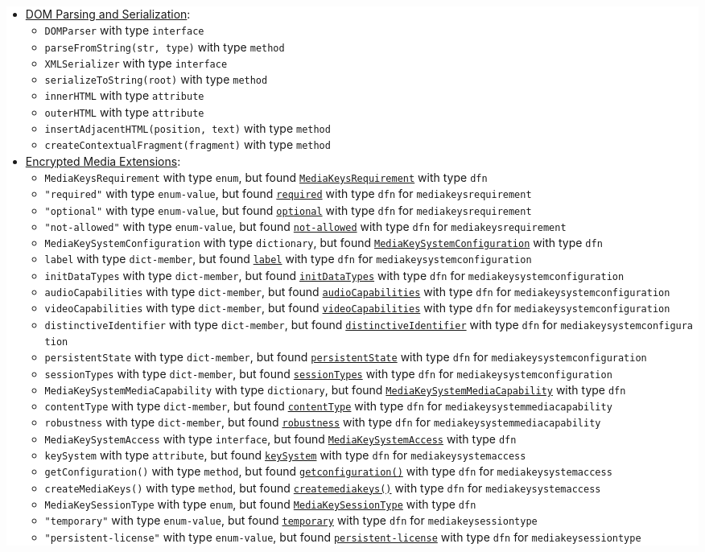 - [DOM Parsing and Serialization](https://www.w3.org/TR/DOM-Parsing/):
    * `DOMParser` with type `interface`
    * `parseFromString(str, type)` with type `method`
    * `XMLSerializer` with type `interface`
    * `serializeToString(root)` with type `method`
    * `innerHTML` with type `attribute`
    * `outerHTML` with type `attribute`
    * `insertAdjacentHTML(position, text)` with type `method`
    * `createContextualFragment(fragment)` with type `method`
- [Encrypted Media Extensions](https://www.w3.org/TR/encrypted-media/):
    * `MediaKeysRequirement` with type `enum`, but found [`MediaKeysRequirement`](https://www.w3.org/TR/encrypted-media/#dom-mediakeysrequirement) with type `dfn`
    * `"required"` with type `enum-value`, but found [`required`](https://www.w3.org/TR/encrypted-media/#dom-mediakeysrequirement-required) with type `dfn` for `mediakeysrequirement`
    * `"optional"` with type `enum-value`, but found [`optional`](https://www.w3.org/TR/encrypted-media/#dom-mediakeysrequirement-optional) with type `dfn` for `mediakeysrequirement`
    * `"not-allowed"` with type `enum-value`, but found [`not-allowed`](https://www.w3.org/TR/encrypted-media/#dom-mediakeysrequirement-not-allowed) with type `dfn` for `mediakeysrequirement`
    * `MediaKeySystemConfiguration` with type `dictionary`, but found [`MediaKeySystemConfiguration`](https://www.w3.org/TR/encrypted-media/#dom-mediakeysystemconfiguration) with type `dfn`
    * `label` with type `dict-member`, but found [`label`](https://www.w3.org/TR/encrypted-media/#dom-mediakeysystemconfiguration-label) with type `dfn` for `mediakeysystemconfiguration`
    * `initDataTypes` with type `dict-member`, but found [`initDataTypes`](https://www.w3.org/TR/encrypted-media/#dom-mediakeysystemconfiguration-initdatatypes) with type `dfn` for `mediakeysystemconfiguration`
    * `audioCapabilities` with type `dict-member`, but found [`audioCapabilities`](https://www.w3.org/TR/encrypted-media/#dom-mediakeysystemconfiguration-audiocapabilities) with type `dfn` for `mediakeysystemconfiguration`
    * `videoCapabilities` with type `dict-member`, but found [`videoCapabilities`](https://www.w3.org/TR/encrypted-media/#dom-mediakeysystemconfiguration-videocapabilities) with type `dfn` for `mediakeysystemconfiguration`
    * `distinctiveIdentifier` with type `dict-member`, but found [`distinctiveIdentifier`](https://www.w3.org/TR/encrypted-media/#dom-mediakeysystemconfiguration-distinctiveidentifier) with type `dfn` for `mediakeysystemconfiguration`
    * `persistentState` with type `dict-member`, but found [`persistentState`](https://www.w3.org/TR/encrypted-media/#dom-mediakeysystemconfiguration-persistentstate) with type `dfn` for `mediakeysystemconfiguration`
    * `sessionTypes` with type `dict-member`, but found [`sessionTypes`](https://www.w3.org/TR/encrypted-media/#dom-mediakeysystemconfiguration-sessiontypes) with type `dfn` for `mediakeysystemconfiguration`
    * `MediaKeySystemMediaCapability` with type `dictionary`, but found [`MediaKeySystemMediaCapability`](https://www.w3.org/TR/encrypted-media/#dom-mediakeysystemmediacapability) with type `dfn`
    * `contentType` with type `dict-member`, but found [`contentType`](https://www.w3.org/TR/encrypted-media/#dom-mediakeysystemmediacapability-contenttype) with type `dfn` for `mediakeysystemmediacapability`
    * `robustness` with type `dict-member`, but found [`robustness`](https://www.w3.org/TR/encrypted-media/#dom-mediakeysystemmediacapability-robustness) with type `dfn` for `mediakeysystemmediacapability`
    * `MediaKeySystemAccess` with type `interface`, but found [`MediaKeySystemAccess`](https://www.w3.org/TR/encrypted-media/#dom-mediakeysystemaccess) with type `dfn`
    * `keySystem` with type `attribute`, but found [`keySystem`](https://www.w3.org/TR/encrypted-media/#dom-mediakeysystemaccess-keysystem) with type `dfn` for `mediakeysystemaccess`
    * `getConfiguration()` with type `method`, but found [`getconfiguration()`](https://www.w3.org/TR/encrypted-media/#dom-mediakeysystemaccess-getconfiguration) with type `dfn` for `mediakeysystemaccess`
    * `createMediaKeys()` with type `method`, but found [`createmediakeys()`](https://www.w3.org/TR/encrypted-media/#dom-mediakeysystemaccess-createmediakeys) with type `dfn` for `mediakeysystemaccess`
    * `MediaKeySessionType` with type `enum`, but found [`MediaKeySessionType`](https://www.w3.org/TR/encrypted-media/#dom-mediakeysessiontype) with type `dfn`
    * `"temporary"` with type `enum-value`, but found [`temporary`](https://www.w3.org/TR/encrypted-media/#dom-mediakeysessiontype-temporary) with type `dfn` for `mediakeysessiontype`
    * `"persistent-license"` with type `enum-value`, but found [`persistent-license`](https://www.w3.org/TR/encrypted-media/#dom-mediakeysessiontype-persistent-license) with type `dfn` for `mediakeysessiontype`